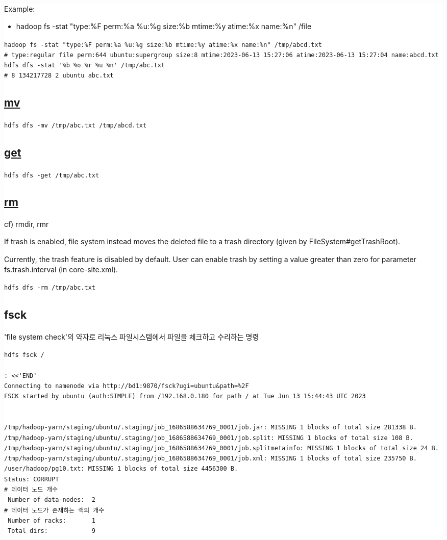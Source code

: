 Example:
- hadoop fs -stat "type:%F perm:%a %u:%g size:%b mtime:%y atime:%x name:%n" /file

```shell
hadoop fs -stat "type:%F perm:%a %u:%g size:%b mtime:%y atime:%x name:%n" /tmp/abcd.txt
# type:regular file perm:644 ubuntu:supergroup size:8 mtime:2023-06-13 15:27:06 atime:2023-06-13 15:27:04 name:abcd.txt
hdfs dfs -stat '%b %o %r %u %n' /tmp/abc.txt
# 8 134217728 2 ubuntu abc.txt
```

## [mv](https://hadoop.apache.org/docs/stable/hadoop-project-dist/hadoop-common/FileSystemShell.html#mv)

```shell
hdfs dfs -mv /tmp/abc.txt /tmp/abcd.txt
```

## [get](https://hadoop.apache.org/docs/stable/hadoop-project-dist/hadoop-common/FileSystemShell.html#get)

```shell
hdfs dfs -get /tmp/abc.txt
```

## [rm](https://hadoop.apache.org/docs/stable/hadoop-project-dist/hadoop-common/FileSystemShell.html#rm)

cf) rmdir, rmr

If trash is enabled, file system instead moves the deleted file to a trash directory (given by FileSystem#getTrashRoot).

Currently, the trash feature is disabled by default. User can enable trash by setting a value greater than zero for parameter fs.trash.interval (in core-site.xml).

```shell
hdfs dfs -rm /tmp/abc.txt
```

## fsck

'file system check'의 약자로 리눅스 파일시스템에서 파일을 체크하고 수리하는 명령

```shell
hdfs fsck /

: <<'END'
Connecting to namenode via http://bd1:9870/fsck?ugi=ubuntu&path=%2F
FSCK started by ubuntu (auth:SIMPLE) from /192.168.0.180 for path / at Tue Jun 13 15:44:43 UTC 2023


/tmp/hadoop-yarn/staging/ubuntu/.staging/job_1686588634769_0001/job.jar: MISSING 1 blocks of total size 281338 B.
/tmp/hadoop-yarn/staging/ubuntu/.staging/job_1686588634769_0001/job.split: MISSING 1 blocks of total size 108 B.
/tmp/hadoop-yarn/staging/ubuntu/.staging/job_1686588634769_0001/job.splitmetainfo: MISSING 1 blocks of total size 24 B.
/tmp/hadoop-yarn/staging/ubuntu/.staging/job_1686588634769_0001/job.xml: MISSING 1 blocks of total size 235750 B.
/user/hadoop/pg10.txt: MISSING 1 blocks of total size 4456300 B.
Status: CORRUPT
# 데이터 노드 개수
 Number of data-nodes:	2
# 데이터 노드가 존재하는 랙의 개수 
 Number of racks:		1
 Total dirs:			9
```